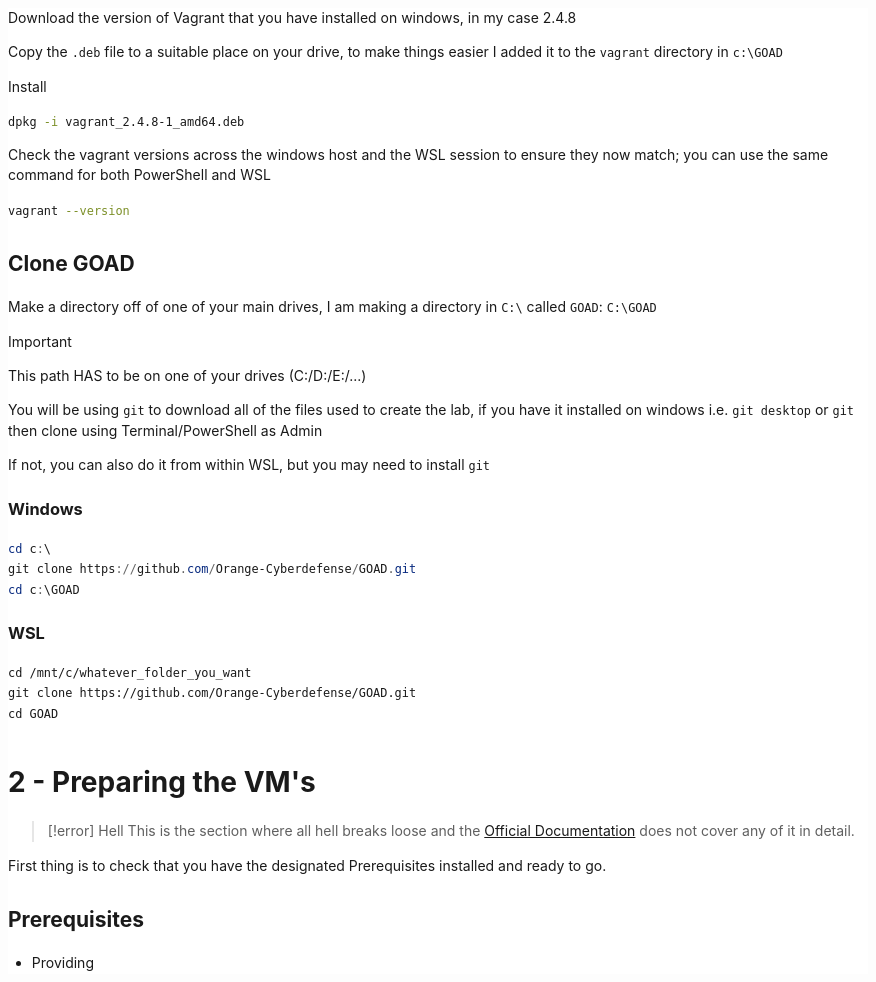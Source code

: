 Download the version of Vagrant that you have installed on windows, in my case 2.4.8

Copy the `.deb` file to a suitable place on your drive, to make things easier I added it to the `vagrant` directory in `c:\GOAD`

Install
```bash
dpkg -i vagrant_2.4.8-1_amd64.deb
```

Check the vagrant versions across the windows host and the WSL session to ensure they now match; you can use the same command for both PowerShell and WSL

```bash
vagrant --version
```

## Clone GOAD

Make a directory off of one of your main drives, I am making a directory in `C:\` called `GOAD`: `C:\GOAD`

>[!important]
>This path HAS to be on one of your drives (C:/D:/E:/...)

You will be using `git` to download all of the files used to create the lab, if you have it installed on windows i.e. `git desktop` or `git` then clone using Terminal/PowerShell as Admin

If not, you can also do it from within WSL, but you may need to install `git`

### Windows
```powershell
cd c:\
git clone https://github.com/Orange-Cyberdefense/GOAD.git
cd c:\GOAD
```

### WSL
```
cd /mnt/c/whatever_folder_you_want
git clone https://github.com/Orange-Cyberdefense/GOAD.git
cd GOAD
```


# 2 - Preparing the VM's

>[!error] Hell
>This is the section where all hell breaks loose and the [Official Documentation](https://orange-cyberdefense.github.io/GOAD/providers/vmware/) does not cover any of it in detail.

First thing is to check that you have the designated Prerequisites installed and ready to go.
## Prerequisites

- Providing
    